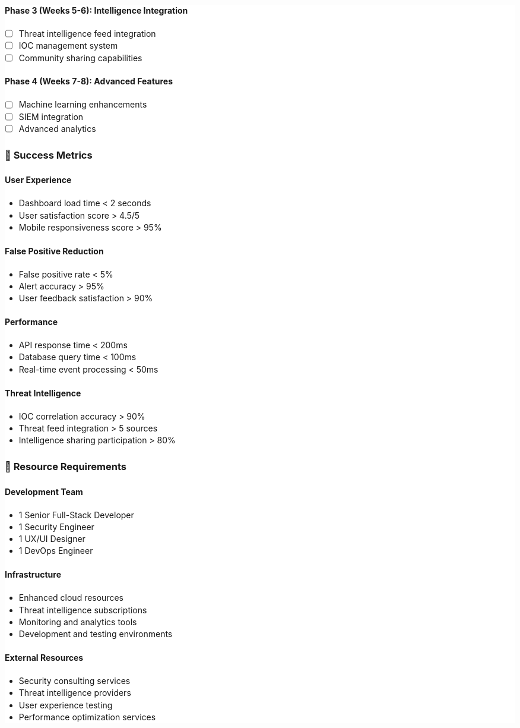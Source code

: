 #### **Phase 3 (Weeks 5-6): Intelligence Integration**
- [ ] Threat intelligence feed integration
- [ ] IOC management system
- [ ] Community sharing capabilities

#### **Phase 4 (Weeks 7-8): Advanced Features**
- [ ] Machine learning enhancements
- [ ] SIEM integration
- [ ] Advanced analytics

### 🎯 **Success Metrics**

#### **User Experience**
- Dashboard load time < 2 seconds
- User satisfaction score > 4.5/5
- Mobile responsiveness score > 95%

#### **False Positive Reduction**
- False positive rate < 5%
- Alert accuracy > 95%
- User feedback satisfaction > 90%

#### **Performance**
- API response time < 200ms
- Database query time < 100ms
- Real-time event processing < 50ms

#### **Threat Intelligence**
- IOC correlation accuracy > 90%
- Threat feed integration > 5 sources
- Intelligence sharing participation > 80%

### 🎯 **Resource Requirements**

#### **Development Team**
- 1 Senior Full-Stack Developer
- 1 Security Engineer
- 1 UX/UI Designer
- 1 DevOps Engineer

#### **Infrastructure**
- Enhanced cloud resources
- Threat intelligence subscriptions
- Monitoring and analytics tools
- Development and testing environments

#### **External Resources**
- Security consulting services
- Threat intelligence providers
- User experience testing
- Performance optimization services
